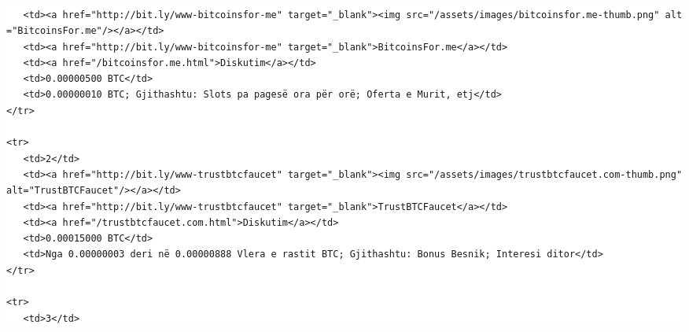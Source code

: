        <td><a href="http://bit.ly/www-bitcoinsfor-me" target="_blank"><img src="/assets/images/bitcoinsfor.me-thumb.png" alt="BitcoinsFor.me"/></a></td>
       <td><a href="http://bit.ly/www-bitcoinsfor-me" target="_blank">BitcoinsFor.me</a></td>
       <td><a href="/bitcoinsfor.me.html">Diskutim</a></td>
       <td>0.00000500 BTC</td>
       <td>0.00000010 BTC; Gjithashtu: Slots pa pagesë ora për orë; Oferta e Murit, etj</td>
    </tr>

    <tr>
       <td>2</td>
       <td><a href="http://bit.ly/www-trustbtcfaucet" target="_blank"><img src="/assets/images/trustbtcfaucet.com-thumb.png" alt="TrustBTCFaucet"/></a></td>
       <td><a href="http://bit.ly/www-trustbtcfaucet" target="_blank">TrustBTCFaucet</a></td>
       <td><a href="/trustbtcfaucet.com.html">Diskutim</a></td>
       <td>0.00015000 BTC</td>
       <td>Nga 0.00000003 deri në 0.00000888 Vlera e rastit BTC; Gjithashtu: Bonus Besnik; Interesi ditor</td>
    </tr>

    <tr>
       <td>3</td>